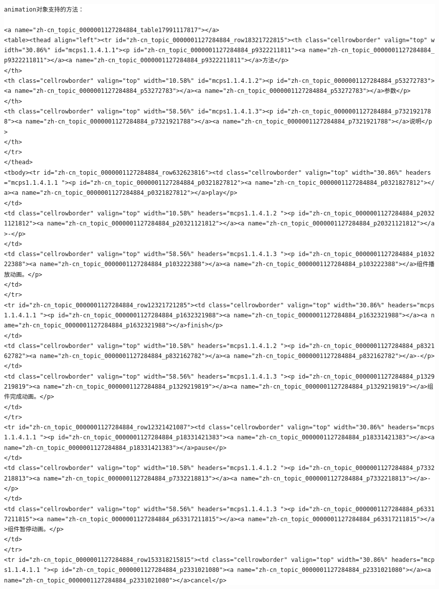     animation对象支持的方法：

    <a name="zh-cn_topic_0000001127284884_table17991117817"></a>
    <table><thead align="left"><tr id="zh-cn_topic_0000001127284884_row18321722815"><th class="cellrowborder" valign="top" width="30.86%" id="mcps1.1.4.1.1"><p id="zh-cn_topic_0000001127284884_p9322211811"><a name="zh-cn_topic_0000001127284884_p9322211811"></a><a name="zh-cn_topic_0000001127284884_p9322211811"></a>方法</p>
    </th>
    <th class="cellrowborder" valign="top" width="10.58%" id="mcps1.1.4.1.2"><p id="zh-cn_topic_0000001127284884_p53272783"><a name="zh-cn_topic_0000001127284884_p53272783"></a><a name="zh-cn_topic_0000001127284884_p53272783"></a>参数</p>
    </th>
    <th class="cellrowborder" valign="top" width="58.56%" id="mcps1.1.4.1.3"><p id="zh-cn_topic_0000001127284884_p7321921788"><a name="zh-cn_topic_0000001127284884_p7321921788"></a><a name="zh-cn_topic_0000001127284884_p7321921788"></a>说明</p>
    </th>
    </tr>
    </thead>
    <tbody><tr id="zh-cn_topic_0000001127284884_row632623816"><td class="cellrowborder" valign="top" width="30.86%" headers="mcps1.1.4.1.1 "><p id="zh-cn_topic_0000001127284884_p0321827812"><a name="zh-cn_topic_0000001127284884_p0321827812"></a><a name="zh-cn_topic_0000001127284884_p0321827812"></a>play</p>
    </td>
    <td class="cellrowborder" valign="top" width="10.58%" headers="mcps1.1.4.1.2 "><p id="zh-cn_topic_0000001127284884_p20321121812"><a name="zh-cn_topic_0000001127284884_p20321121812"></a><a name="zh-cn_topic_0000001127284884_p20321121812"></a>-</p>
    </td>
    <td class="cellrowborder" valign="top" width="58.56%" headers="mcps1.1.4.1.3 "><p id="zh-cn_topic_0000001127284884_p103222388"><a name="zh-cn_topic_0000001127284884_p103222388"></a><a name="zh-cn_topic_0000001127284884_p103222388"></a>组件播放动画。</p>
    </td>
    </tr>
    <tr id="zh-cn_topic_0000001127284884_row12321721285"><td class="cellrowborder" valign="top" width="30.86%" headers="mcps1.1.4.1.1 "><p id="zh-cn_topic_0000001127284884_p1632321988"><a name="zh-cn_topic_0000001127284884_p1632321988"></a><a name="zh-cn_topic_0000001127284884_p1632321988"></a>finish</p>
    </td>
    <td class="cellrowborder" valign="top" width="10.58%" headers="mcps1.1.4.1.2 "><p id="zh-cn_topic_0000001127284884_p832162782"><a name="zh-cn_topic_0000001127284884_p832162782"></a><a name="zh-cn_topic_0000001127284884_p832162782"></a>-</p>
    </td>
    <td class="cellrowborder" valign="top" width="58.56%" headers="mcps1.1.4.1.3 "><p id="zh-cn_topic_0000001127284884_p1329219819"><a name="zh-cn_topic_0000001127284884_p1329219819"></a><a name="zh-cn_topic_0000001127284884_p1329219819"></a>组件完成动画。</p>
    </td>
    </tr>
    <tr id="zh-cn_topic_0000001127284884_row12321421087"><td class="cellrowborder" valign="top" width="30.86%" headers="mcps1.1.4.1.1 "><p id="zh-cn_topic_0000001127284884_p18331421383"><a name="zh-cn_topic_0000001127284884_p18331421383"></a><a name="zh-cn_topic_0000001127284884_p18331421383"></a>pause</p>
    </td>
    <td class="cellrowborder" valign="top" width="10.58%" headers="mcps1.1.4.1.2 "><p id="zh-cn_topic_0000001127284884_p7332218813"><a name="zh-cn_topic_0000001127284884_p7332218813"></a><a name="zh-cn_topic_0000001127284884_p7332218813"></a>-</p>
    </td>
    <td class="cellrowborder" valign="top" width="58.56%" headers="mcps1.1.4.1.3 "><p id="zh-cn_topic_0000001127284884_p63317211815"><a name="zh-cn_topic_0000001127284884_p63317211815"></a><a name="zh-cn_topic_0000001127284884_p63317211815"></a>组件暂停动画。</p>
    </td>
    </tr>
    <tr id="zh-cn_topic_0000001127284884_row153318215815"><td class="cellrowborder" valign="top" width="30.86%" headers="mcps1.1.4.1.1 "><p id="zh-cn_topic_0000001127284884_p2331021080"><a name="zh-cn_topic_0000001127284884_p2331021080"></a><a name="zh-cn_topic_0000001127284884_p2331021080"></a>cancel</p>